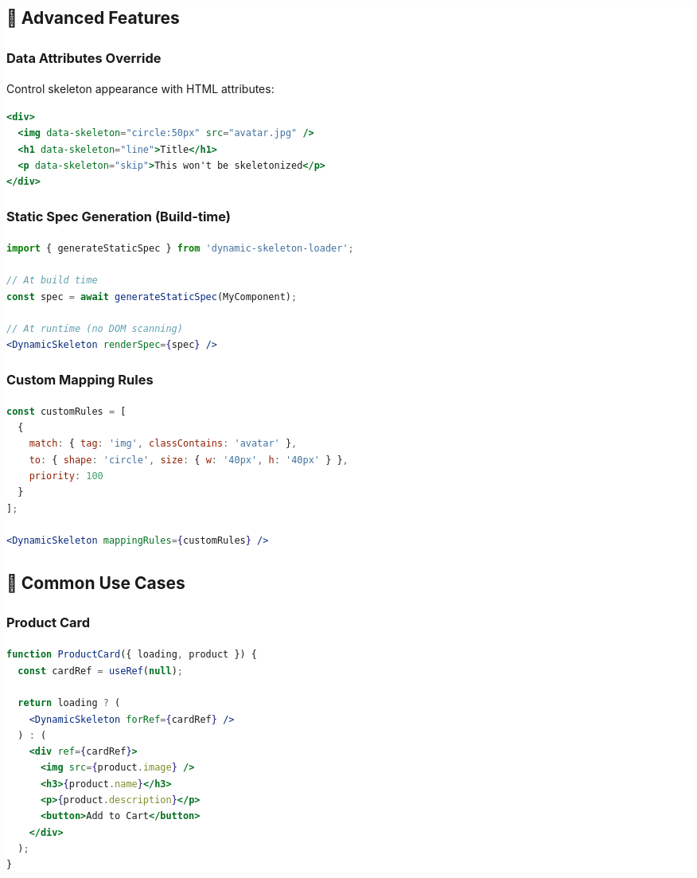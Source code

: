 ## 🔧 Advanced Features

### Data Attributes Override
Control skeleton appearance with HTML attributes:
```jsx
<div>
  <img data-skeleton="circle:50px" src="avatar.jpg" />
  <h1 data-skeleton="line">Title</h1>
  <p data-skeleton="skip">This won't be skeletonized</p>
</div>
```

### Static Spec Generation (Build-time)
```jsx
import { generateStaticSpec } from 'dynamic-skeleton-loader';

// At build time
const spec = await generateStaticSpec(MyComponent);

// At runtime (no DOM scanning)
<DynamicSkeleton renderSpec={spec} />
```

### Custom Mapping Rules
```jsx
const customRules = [
  {
    match: { tag: 'img', classContains: 'avatar' },
    to: { shape: 'circle', size: { w: '40px', h: '40px' } },
    priority: 100
  }
];

<DynamicSkeleton mappingRules={customRules} />
```

## 📱 Common Use Cases

### Product Card
```jsx
function ProductCard({ loading, product }) {
  const cardRef = useRef(null);
  
  return loading ? (
    <DynamicSkeleton forRef={cardRef} />
  ) : (
    <div ref={cardRef}>
      <img src={product.image} />
      <h3>{product.name}</h3>
      <p>{product.description}</p>
      <button>Add to Cart</button>
    </div>
  );
}
```
